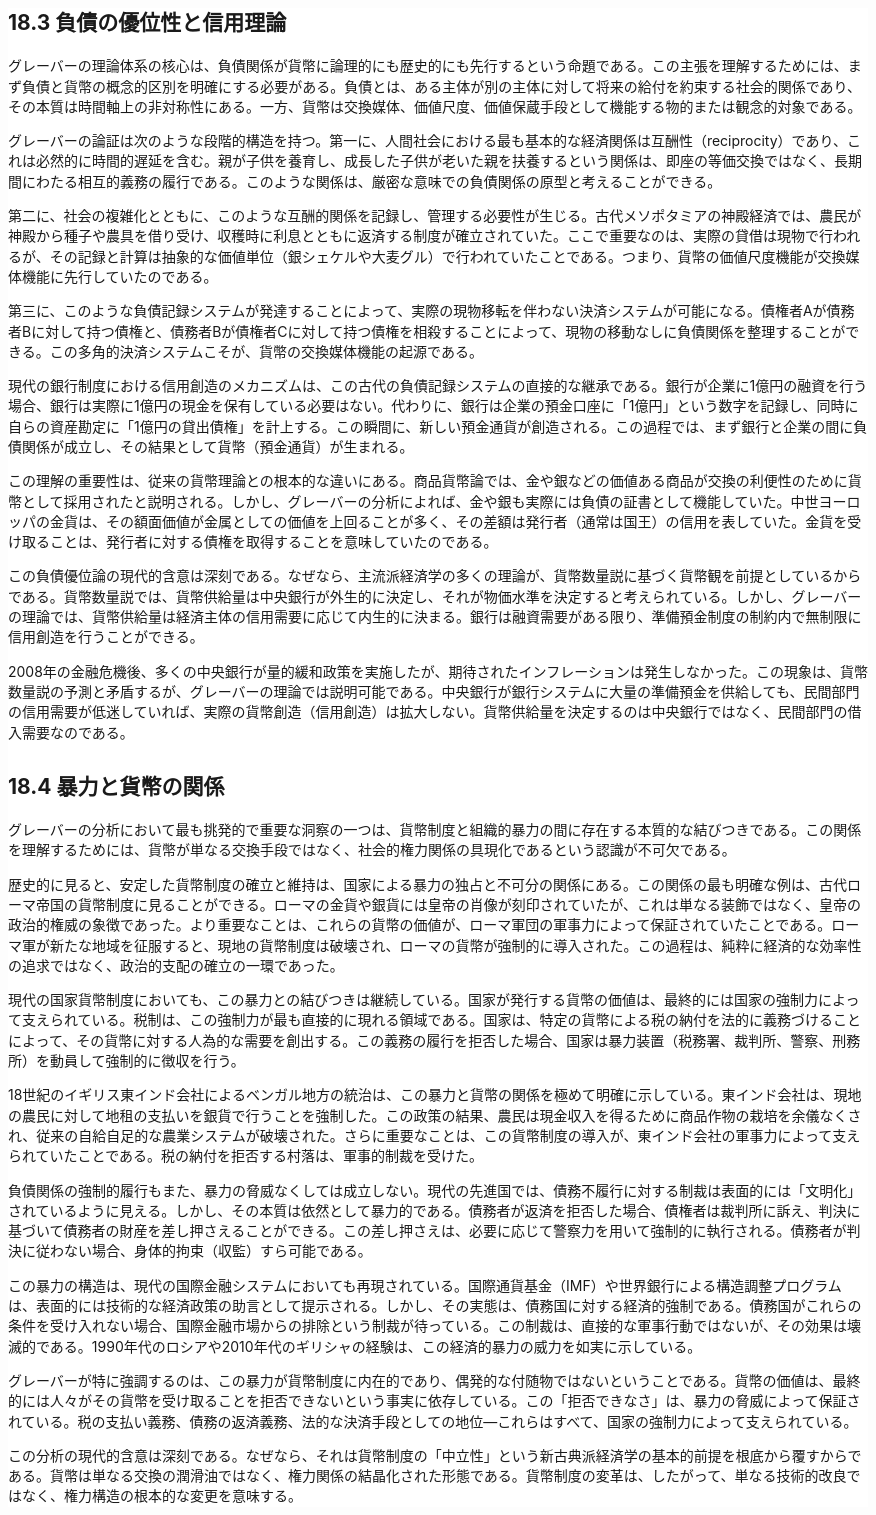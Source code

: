 ## 18.3 負債の優位性と信用理論

グレーバーの理論体系の核心は、負債関係が貨幣に論理的にも歴史的にも先行するという命題である。この主張を理解するためには、まず負債と貨幣の概念的区別を明確にする必要がある。負債とは、ある主体が別の主体に対して将来の給付を約束する社会的関係であり、その本質は時間軸上の非対称性にある。一方、貨幣は交換媒体、価値尺度、価値保蔵手段として機能する物的または観念的対象である。

グレーバーの論証は次のような段階的構造を持つ。第一に、人間社会における最も基本的な経済関係は互酬性（reciprocity）であり、これは必然的に時間的遅延を含む。親が子供を養育し、成長した子供が老いた親を扶養するという関係は、即座の等価交換ではなく、長期間にわたる相互的義務の履行である。このような関係は、厳密な意味での負債関係の原型と考えることができる。

第二に、社会の複雑化とともに、このような互酬的関係を記録し、管理する必要性が生じる。古代メソポタミアの神殿経済では、農民が神殿から種子や農具を借り受け、収穫時に利息とともに返済する制度が確立されていた。ここで重要なのは、実際の貸借は現物で行われるが、その記録と計算は抽象的な価値単位（銀シェケルや大麦グル）で行われていたことである。つまり、貨幣の価値尺度機能が交換媒体機能に先行していたのである。

第三に、このような負債記録システムが発達することによって、実際の現物移転を伴わない決済システムが可能になる。債権者Aが債務者Bに対して持つ債権と、債務者Bが債権者Cに対して持つ債権を相殺することによって、現物の移動なしに負債関係を整理することができる。この多角的決済システムこそが、貨幣の交換媒体機能の起源である。

現代の銀行制度における信用創造のメカニズムは、この古代の負債記録システムの直接的な継承である。銀行が企業に1億円の融資を行う場合、銀行は実際に1億円の現金を保有している必要はない。代わりに、銀行は企業の預金口座に「1億円」という数字を記録し、同時に自らの資産勘定に「1億円の貸出債権」を計上する。この瞬間に、新しい預金通貨が創造される。この過程では、まず銀行と企業の間に負債関係が成立し、その結果として貨幣（預金通貨）が生まれる。

この理解の重要性は、従来の貨幣理論との根本的な違いにある。商品貨幣論では、金や銀などの価値ある商品が交換の利便性のために貨幣として採用されたと説明される。しかし、グレーバーの分析によれば、金や銀も実際には負債の証書として機能していた。中世ヨーロッパの金貨は、その額面価値が金属としての価値を上回ることが多く、その差額は発行者（通常は国王）の信用を表していた。金貨を受け取ることは、発行者に対する債権を取得することを意味していたのである。

この負債優位論の現代的含意は深刻である。なぜなら、主流派経済学の多くの理論が、貨幣数量説に基づく貨幣観を前提としているからである。貨幣数量説では、貨幣供給量は中央銀行が外生的に決定し、それが物価水準を決定すると考えられている。しかし、グレーバーの理論では、貨幣供給量は経済主体の信用需要に応じて内生的に決まる。銀行は融資需要がある限り、準備預金制度の制約内で無制限に信用創造を行うことができる。

2008年の金融危機後、多くの中央銀行が量的緩和政策を実施したが、期待されたインフレーションは発生しなかった。この現象は、貨幣数量説の予測と矛盾するが、グレーバーの理論では説明可能である。中央銀行が銀行システムに大量の準備預金を供給しても、民間部門の信用需要が低迷していれば、実際の貨幣創造（信用創造）は拡大しない。貨幣供給量を決定するのは中央銀行ではなく、民間部門の借入需要なのである。

## 18.4 暴力と貨幣の関係

グレーバーの分析において最も挑発的で重要な洞察の一つは、貨幣制度と組織的暴力の間に存在する本質的な結びつきである。この関係を理解するためには、貨幣が単なる交換手段ではなく、社会的権力関係の具現化であるという認識が不可欠である。

歴史的に見ると、安定した貨幣制度の確立と維持は、国家による暴力の独占と不可分の関係にある。この関係の最も明確な例は、古代ローマ帝国の貨幣制度に見ることができる。ローマの金貨や銀貨には皇帝の肖像が刻印されていたが、これは単なる装飾ではなく、皇帝の政治的権威の象徴であった。より重要なことは、これらの貨幣の価値が、ローマ軍団の軍事力によって保証されていたことである。ローマ軍が新たな地域を征服すると、現地の貨幣制度は破壊され、ローマの貨幣が強制的に導入された。この過程は、純粋に経済的な効率性の追求ではなく、政治的支配の確立の一環であった。

現代の国家貨幣制度においても、この暴力との結びつきは継続している。国家が発行する貨幣の価値は、最終的には国家の強制力によって支えられている。税制は、この強制力が最も直接的に現れる領域である。国家は、特定の貨幣による税の納付を法的に義務づけることによって、その貨幣に対する人為的な需要を創出する。この義務の履行を拒否した場合、国家は暴力装置（税務署、裁判所、警察、刑務所）を動員して強制的に徴収を行う。

18世紀のイギリス東インド会社によるベンガル地方の統治は、この暴力と貨幣の関係を極めて明確に示している。東インド会社は、現地の農民に対して地租の支払いを銀貨で行うことを強制した。この政策の結果、農民は現金収入を得るために商品作物の栽培を余儀なくされ、従来の自給自足的な農業システムが破壊された。さらに重要なことは、この貨幣制度の導入が、東インド会社の軍事力によって支えられていたことである。税の納付を拒否する村落は、軍事的制裁を受けた。

負債関係の強制的履行もまた、暴力の脅威なくしては成立しない。現代の先進国では、債務不履行に対する制裁は表面的には「文明化」されているように見える。しかし、その本質は依然として暴力的である。債務者が返済を拒否した場合、債権者は裁判所に訴え、判決に基づいて債務者の財産を差し押さえることができる。この差し押さえは、必要に応じて警察力を用いて強制的に執行される。債務者が判決に従わない場合、身体的拘束（収監）すら可能である。

この暴力の構造は、現代の国際金融システムにおいても再現されている。国際通貨基金（IMF）や世界銀行による構造調整プログラムは、表面的には技術的な経済政策の助言として提示される。しかし、その実態は、債務国に対する経済的強制である。債務国がこれらの条件を受け入れない場合、国際金融市場からの排除という制裁が待っている。この制裁は、直接的な軍事行動ではないが、その効果は壊滅的である。1990年代のロシアや2010年代のギリシャの経験は、この経済的暴力の威力を如実に示している。

グレーバーが特に強調するのは、この暴力が貨幣制度に内在的であり、偶発的な付随物ではないということである。貨幣の価値は、最終的には人々がその貨幣を受け取ることを拒否できないという事実に依存している。この「拒否できなさ」は、暴力の脅威によって保証されている。税の支払い義務、債務の返済義務、法的な決済手段としての地位—これらはすべて、国家の強制力によって支えられている。

この分析の現代的含意は深刻である。なぜなら、それは貨幣制度の「中立性」という新古典派経済学の基本的前提を根底から覆すからである。貨幣は単なる交換の潤滑油ではなく、権力関係の結晶化された形態である。貨幣制度の変革は、したがって、単なる技術的改良ではなく、権力構造の根本的な変更を意味する。
